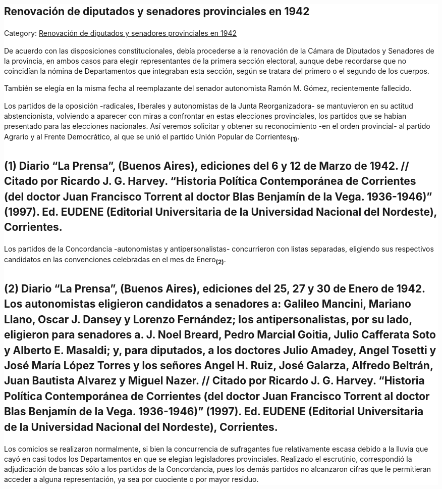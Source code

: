 ## Renovación de diputados y senadores provinciales en 1942

Category: [Renovación de diputados y senadores provinciales en 1942](http://descubrircorrientes.com.ar/2012/index.php/4130-corrientes-en-la-familia-argentina-1870-a-la-actualidad/de-pedro-numa-soto-a-blas-benjamin-de-la-vega-1932-1947/corrientes-nuevamente-intervenida/renovacion-de-diputados-y-senadores-provinciales-en-1942)

De acuerdo con las disposiciones constitucionales, debía procederse a la renovación de la Cámara de Diputados y Senadores de la provincia, en ambos casos para elegir representantes de la primera sección electoral, aunque debe recordarse que no coincidían la nómina de Departamentos que integraban esta sección, según se tratara del primero o el segundo de los cuerpos.

También se elegía en la misma fecha al reemplazante del senador autonomista Ramón M. Gómez, recientemente fallecido.

Los partidos de la oposición -radicales, liberales y autonomistas de la Junta Reorganizadora- se mantuvieron en su actitud abstencionista, volviendo a aparecer con miras a confrontar en estas elecciones provinciales, los partidos que se habían presentado para las elecciones nacionales. Así veremos solicitar y obtener su reconocimiento -en el orden provincial- al partido Agrario y al Frente Democrático, al que se unió el partido Unión Popular de Corrientes<sub><strong>(1)</strong></sub>.

## **(1)** Diario “La Prensa”, (Buenos Aires), ediciones del 6 y 12 de Marzo de 1942. // Citado por Ricardo J. G. Harvey. “Historia Política Contemporánea de Corrientes (del doctor Juan Francisco Torrent al doctor Blas Benjamín de la Vega. 1936-1946)” (1997). Ed. EUDENE (Editorial Universitaria de la Universidad Nacional del Nordeste), Corrientes.

Los partidos de la Concordancia -autonomistas y antipersonalistas- concurrieron con listas separadas, eligiendo sus respectivos candidatos en las convenciones celebradas en el mes de Enero<sub><strong>(2)</strong></sub>.

## **(2)** Diario “La Prensa”, (Buenos Aires), ediciones del 25, 27 y 30 de Enero de 1942. Los autonomistas eligieron candidatos a senadores a: Galileo Mancini, Mariano Llano, Oscar J. Dansey y Lorenzo Fernández; los antipersonalistas, por su lado, eligieron para senadores a. J. Noel Breard, Pedro Marcial Goitia, Julio Cafferata Soto y Alberto E. Masaldi; y, para diputados, a los doctores Julio Amadey, Angel Tosetti y José María López Torres y los señores Angel H. Ruiz, José Galarza, Alfredo Beltrán, Juan Bautista Alvarez y Miguel Nazer. // Citado por Ricardo J. G. Harvey. “Historia Política Contemporánea de Corrientes (del doctor Juan Francisco Torrent al doctor Blas Benjamín de la Vega. 1936-1946)” (1997). Ed. EUDENE (Editorial Universitaria de la Universidad Nacional del Nordeste), Corrientes.

Los comicios se realizaron normalmente, si bien la concurrencia de sufragantes fue relativamente escasa debido a la lluvia que cayó en casi todos los Departamentos en que se elegían legisladores provinciales. Realizado el escrutinio, correspondió la adjudicación de bancas sólo a los partidos de la Concordancia, pues los demás partidos no alcanzaron cifras que le permitieran acceder a alguna representación, ya sea por cuociente o por mayor residuo.
